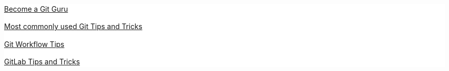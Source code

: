 [Become a Git Guru](https://www.atlassian.com/git/tutorials)

[Most commonly used Git Tips and Tricks](https://github.com/git-tips/tips)

[Git Workflow Tips](http://nuclearsquid.com/writings/git-tricks-tips-workflows/)

[GitLab Tips and Tricks](https://about.gitlab.com/2016/12/08/git-tips-and-tricks/)

